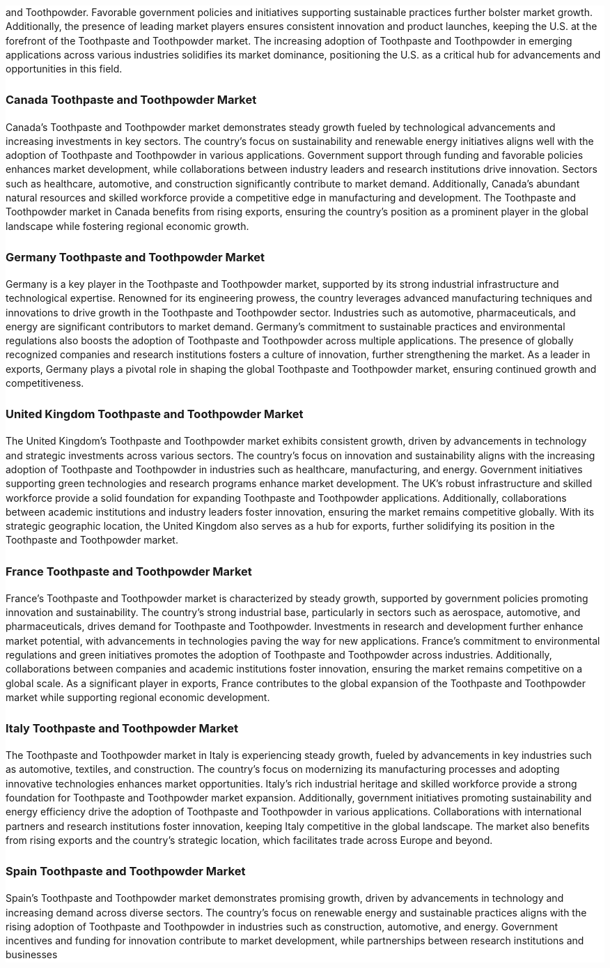 and Toothpowder. Favorable government policies and initiatives supporting sustainable practices further bolster market growth. Additionally, the presence of leading market players ensures consistent innovation and product launches, keeping the U.S. at the forefront of the Toothpaste and Toothpowder market. The increasing adoption of Toothpaste and Toothpowder in emerging applications across various industries solidifies its market dominance, positioning the U.S. as a critical hub for advancements and opportunities in this field.</p><h3>Canada Toothpaste and Toothpowder Market</h3><p>Canada&rsquo;s Toothpaste and Toothpowder market demonstrates steady growth fueled by technological advancements and increasing investments in key sectors. The country&rsquo;s focus on sustainability and renewable energy initiatives aligns well with the adoption of Toothpaste and Toothpowder in various applications. Government support through funding and favorable policies enhances market development, while collaborations between industry leaders and research institutions drive innovation. Sectors such as healthcare, automotive, and construction significantly contribute to market demand. Additionally, Canada&rsquo;s abundant natural resources and skilled workforce provide a competitive edge in manufacturing and development. The Toothpaste and Toothpowder market in Canada benefits from rising exports, ensuring the country&rsquo;s position as a prominent player in the global landscape while fostering regional economic growth.</p><h3>Germany Toothpaste and Toothpowder Market</h3><p>Germany is a key player in the Toothpaste and Toothpowder market, supported by its strong industrial infrastructure and technological expertise. Renowned for its engineering prowess, the country leverages advanced manufacturing techniques and innovations to drive growth in the Toothpaste and Toothpowder sector. Industries such as automotive, pharmaceuticals, and energy are significant contributors to market demand. Germany&rsquo;s commitment to sustainable practices and environmental regulations also boosts the adoption of Toothpaste and Toothpowder across multiple applications. The presence of globally recognized companies and research institutions fosters a culture of innovation, further strengthening the market. As a leader in exports, Germany plays a pivotal role in shaping the global Toothpaste and Toothpowder market, ensuring continued growth and competitiveness.</p><h3>United Kingdom Toothpaste and Toothpowder Market</h3><p>The United Kingdom&rsquo;s Toothpaste and Toothpowder market exhibits consistent growth, driven by advancements in technology and strategic investments across various sectors. The country&rsquo;s focus on innovation and sustainability aligns with the increasing adoption of Toothpaste and Toothpowder in industries such as healthcare, manufacturing, and energy. Government initiatives supporting green technologies and research programs enhance market development. The UK&rsquo;s robust infrastructure and skilled workforce provide a solid foundation for expanding Toothpaste and Toothpowder applications. Additionally, collaborations between academic institutions and industry leaders foster innovation, ensuring the market remains competitive globally. With its strategic geographic location, the United Kingdom also serves as a hub for exports, further solidifying its position in the Toothpaste and Toothpowder market.</p><h3>France Toothpaste and Toothpowder Market</h3><p>France&rsquo;s Toothpaste and Toothpowder market is characterized by steady growth, supported by government policies promoting innovation and sustainability. The country&rsquo;s strong industrial base, particularly in sectors such as aerospace, automotive, and pharmaceuticals, drives demand for Toothpaste and Toothpowder. Investments in research and development further enhance market potential, with advancements in technologies paving the way for new applications. France&rsquo;s commitment to environmental regulations and green initiatives promotes the adoption of Toothpaste and Toothpowder across industries. Additionally, collaborations between companies and academic institutions foster innovation, ensuring the market remains competitive on a global scale. As a significant player in exports, France contributes to the global expansion of the Toothpaste and Toothpowder market while supporting regional economic development.</p><h3>Italy Toothpaste and Toothpowder Market</h3><p>The Toothpaste and Toothpowder market in Italy is experiencing steady growth, fueled by advancements in key industries such as automotive, textiles, and construction. The country&rsquo;s focus on modernizing its manufacturing processes and adopting innovative technologies enhances market opportunities. Italy&rsquo;s rich industrial heritage and skilled workforce provide a strong foundation for Toothpaste and Toothpowder market expansion. Additionally, government initiatives promoting sustainability and energy efficiency drive the adoption of Toothpaste and Toothpowder in various applications. Collaborations with international partners and research institutions foster innovation, keeping Italy competitive in the global landscape. The market also benefits from rising exports and the country&rsquo;s strategic location, which facilitates trade across Europe and beyond.</p><h3>Spain Toothpaste and Toothpowder Market</h3><p>Spain&rsquo;s Toothpaste and Toothpowder market demonstrates promising growth, driven by advancements in technology and increasing demand across diverse sectors. The country&rsquo;s focus on renewable energy and sustainable practices aligns with the rising adoption of Toothpaste and Toothpowder in industries such as construction, automotive, and energy. Government incentives and funding for innovation contribute to market development, while partnerships between research institutions and businesses